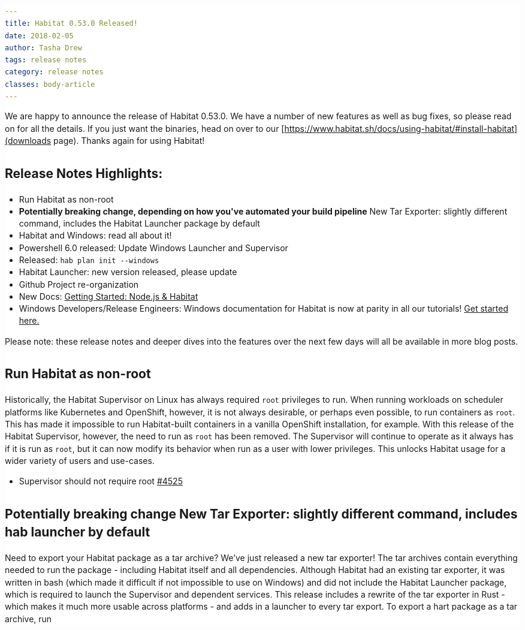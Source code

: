 ```yaml
---
title: Habitat 0.53.0 Released!
date: 2018-02-05
author: Tasha Drew
tags: release notes
category: release notes
classes: body-article
---
```


We are happy to announce the release of Habitat 0.53.0. We have a number of new features as well as bug fixes, so please read on for all the details. If you just want the binaries, head on over to our [https://www.habitat.sh/docs/using-habitat/#install-habitat](downloads page). Thanks again for using Habitat!

## Release Notes Highlights:

* Run Habitat as non-root
* **Potentially breaking change, depending on how you've automated your build pipeline** New Tar Exporter: slightly different command, includes the Habitat Launcher package by default
* Habitat and Windows: read all about it!
* Powershell 6.0 released: Update Windows Launcher and Supervisor
* Released: `hab plan init --windows`
* Habitat Launcher: new version released, please update
* Github Project re-organization
* New Docs: [Getting Started: Node.js & Habitat](https://www.habitat.sh/get-started/node/)
* Windows Developers/Release Engineers: Windows documentation for Habitat is now at parity in all our tutorials! [Get started here.](https://www.habitat.sh/docs/install-habitat/#install-habitat)

Please note: these release notes and deeper dives into the features over the next few days will all be available in more blog posts.

## Run Habitat as non-root

Historically, the Habitat Supervisor on Linux has always required `root` privileges to run. When running workloads on scheduler platforms like Kubernetes and OpenShift, however, it is not always desirable, or perhaps even possible, to run containers as `root`. This has made it impossible to run Habitat-built containers in a vanilla OpenShift installation, for example. With this release of the Habitat Supervisor, however, the need to run as `root` has been removed. The
Supervisor will continue to operate as it always has if it is run as `root`, but it can now modify its behavior when run as a user with lower privileges. This unlocks Habitat usage for a wider variety of users and use-cases.

* Supervisor should not require root [\#4525](https://github.com/habitat-sh/habitat/pull/4525)

## **Potentially breaking change** New Tar Exporter: slightly different command, includes hab launcher by default

Need to export your Habitat package as a tar archive?  We’ve just released a new tar exporter! The tar archives contain everything needed to run the package - including Habitat itself and all dependencies.  Although Habitat had an existing tar exporter, it was written in bash (which made it difficult if not impossible to use on Windows) and did not include the Habitat Launcher package, which is required to launch the Supervisor and dependent services.  This release includes a rewrite of the tar exporter in Rust - which makes it much more usable across platforms - and adds in a launcher to every tar export.  To export a hart package as a tar archive, run
